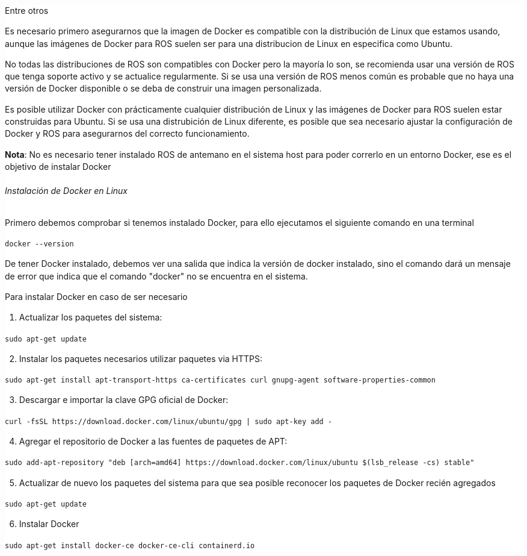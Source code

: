 Entre otros

Es necesario primero asegurarnos que la imagen de Docker es compatible con la distribución de Linux que estamos usando, aunque las imágenes de Docker para ROS suelen ser para una distribucion de Linux en especifica como Ubuntu.

No todas las distribuciones de ROS son compatibles con Docker pero la mayoría lo son, se recomienda usar una versión de ROS que tenga soporte activo y se actualice regularmente. Si se usa una versión de ROS menos común es probable que no haya una versión de Docker disponible o se deba de construir una imagen personalizada.

Es posible utilizar Docker con prácticamente cualquier distribución de Linux y las imágenes de Docker para ROS suelen estar construidas para Ubuntu. Si se usa una distrubición de Linux diferente, es posible que sea necesario ajustar la configuración de Docker y ROS para asegurarnos del correcto funcionamiento.

**Nota**: No es necesario tener instalado ROS de antemano en el sistema host para poder correrlo en un entorno Docker, ese es el objetivo de instalar Docker

###### Instalación de Docker en Linux

Primero debemos comprobar si tenemos instalado Docker, para ello ejecutamos el siguiente comando en una terminal

```shell
docker --version
```
De tener Docker instalado, debemos ver una salida que indica la versión de docker instalado, sino el comando dará un mensaje de error que indica que el comando "docker" no se encuentra en el sistema.

Para instalar Docker en caso de ser necesario

1. Actualizar los paquetes del sistema:
```shell
sudo apt-get update
```

2. Instalar los paquetes necesarios utilizar paquetes via HTTPS:
```shell
sudo apt-get install apt-transport-https ca-certificates curl gnupg-agent software-properties-common
```

3. Descargar e importar la clave GPG oficial de Docker:
```shell
curl -fsSL https://download.docker.com/linux/ubuntu/gpg | sudo apt-key add -
```
4. Agregar el repositorio de Docker a las fuentes de paquetes de APT:
```shell
sudo add-apt-repository "deb [arch=amd64] https://download.docker.com/linux/ubuntu $(lsb_release -cs) stable"
```
5. Actualizar de nuevo los paquetes del sistema para que sea posible reconocer los paquetes de Docker recién agregados
```shell
sudo apt-get update
```

6. Instalar Docker
```shell
sudo apt-get install docker-ce docker-ce-cli containerd.io
```
